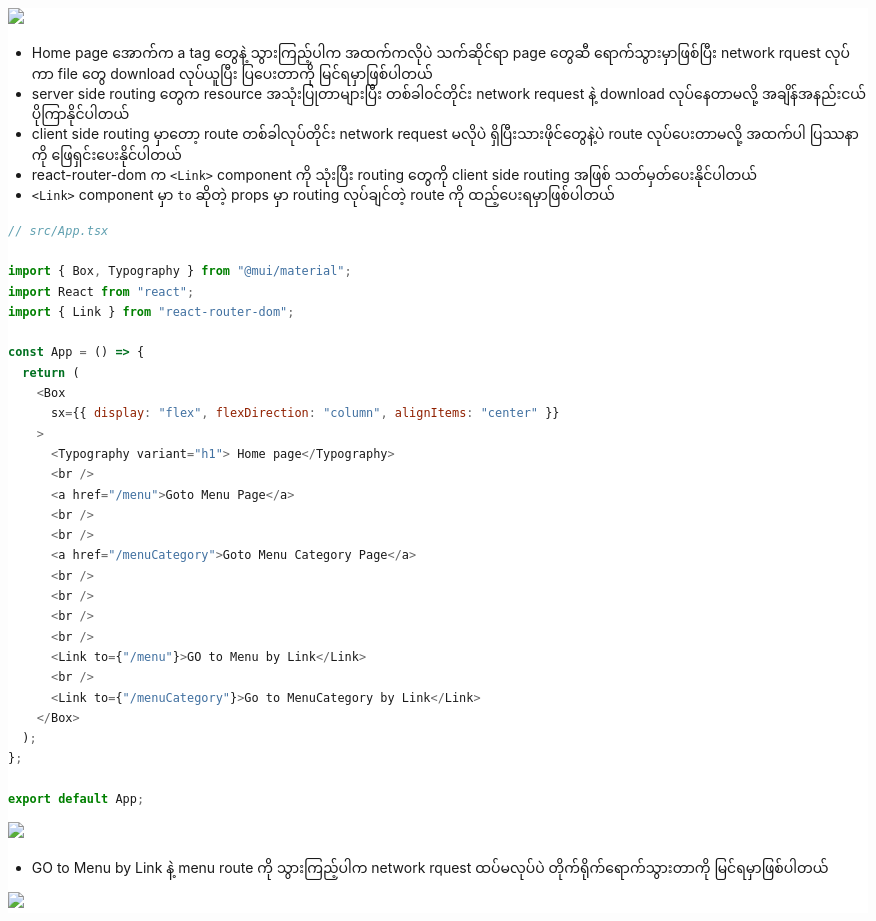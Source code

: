 ![](https://cdn.discordapp.com/attachments/1146496852087287898/1148303205298606241/image.png)

- Home page အောက်က a tag တွေနဲ့ သွားကြည့်ပါက အထက်ကလိုပဲ သက်ဆိုင်ရာ page တွေဆီ ရောက်သွားမှာဖြစ်ပြီး network rquest လုပ်ကာ file တွေ download လုပ်ယူပြီး ပြပေးတာကို မြင်ရမှာဖြစ်ပါတယ်
- server side routing တွေက resource အသုံးပြုတာများပြီး တစ်ခါ၀င်တိုင်း network request နဲ့ download လုပ်နေတာမလို့ အချိန်အနည်းငယ် ပိုကြာနိုင်ပါတယ်
- client side routing မှာတော့ route တစ်ခါလုပ်တိုင်း network request မလိုပဲ ရှိပြီးသားဖိုင်တွေနဲ့ပဲ route လုပ်ပေးတာမလို့ အထက်ပါ ပြဿနာကို ဖြေရှင်းပေးနိုင်ပါတယ်
- react-router-dom က `<Link>` component ကို သုံးပြီး routing တွေကို client side routing အဖြစ် သတ်မှတ်ပေးနိုင်ပါတယ်
- `<Link>` component မှာ `to` ဆိုတဲ့ props မှာ routing လုပ်ချင်တဲ့ route ကို ထည့်ပေးရမှာဖြစ်ပါတယ်

```js
// src/App.tsx

import { Box, Typography } from "@mui/material";
import React from "react";
import { Link } from "react-router-dom";

const App = () => {
  return (
    <Box
      sx={{ display: "flex", flexDirection: "column", alignItems: "center" }}
    >
      <Typography variant="h1"> Home page</Typography>
      <br />
      <a href="/menu">Goto Menu Page</a>
      <br />
      <br />
      <a href="/menuCategory">Goto Menu Category Page</a>
      <br />
      <br />
      <br />
      <br />
      <Link to={"/menu"}>GO to Menu by Link</Link>
      <br />
      <Link to={"/menuCategory"}>Go to MenuCategory by Link</Link>
    </Box>
  );
};

export default App;
```

![](https://cdn.discordapp.com/attachments/1146496852087287898/1148304506308808825/image.png)

- GO to Menu by Link နဲ့ menu route ကို သွားကြည့်ပါက network rquest ထပ်မလုပ်ပဲ တိုက်ရိုက်ရောက်သွားတာကို မြင်ရမှာဖြစ်ပါတယ်

![](https://cdn.discordapp.com/attachments/1146496852087287898/1148304591780319353/image.png)

##
